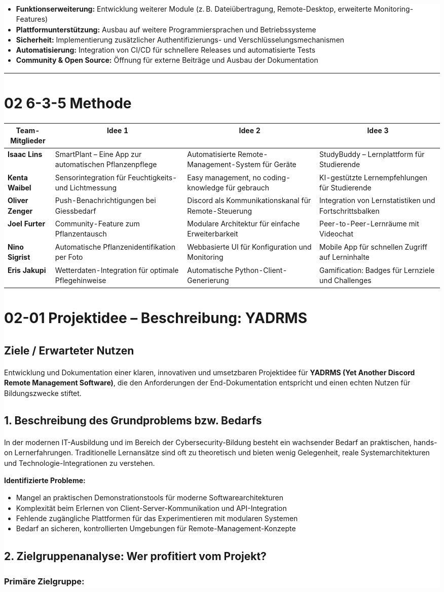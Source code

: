 - **Funktionserweiterung:** Entwicklung weiterer Module (z. B. Dateiübertragung, Remote-Desktop, erweiterte Monitoring-Features)
- **Plattformunterstützung:** Ausbau auf weitere Programmiersprachen und Betriebssysteme
- **Sicherheit:** Implementierung zusätzlicher Authentifizierungs- und Verschlüsselungsmechanismen
- **Automatisierung:** Integration von CI/CD für schnellere Releases und automatisierte Tests
- **Community & Open Source:** Öffnung für externe Beiträge und Ausbau der Dokumentation

---

# 02 6-3-5 Methode

| Team-Mitglieder   | Idee 1                                                 | Idee 2                                               | Idee 3                                                 |
| ----------------- | ------------------------------------------------------ | ---------------------------------------------------- | ------------------------------------------------------ |
| **Isaac Lins**    | SmartPlant – Eine App zur automatischen Pflanzenpflege | Automatisierte Remote-Management-System für Geräte   | StudyBuddy – Lernplattform für Studierende             |
| **Kenta Waibel**  | Sensorintegration für Feuchtigkeits- und Lichtmessung  | Easy management, no coding-knowledge für gebrauch    | KI-gestützte Lernempfehlungen für Studierende          |
| **Oliver Zenger** | Push-Benachrichtigungen bei Giessbedarf                | Discord als Kommunikationskanal für Remote-Steuerung | Integration von Lernstatistiken und Fortschrittsbalken |
| **Joel Furter**   | Community-Feature zum Pflanzentausch                   | Modulare Architektur für einfache Erweiterbarkeit    | Peer-to-Peer-Lernräume mit Videochat                   |
| **Nino Sigrist**  | Automatische Pflanzenidentifikation per Foto           | Webbasierte UI für Konfiguration und Monitoring      | Mobile App für schnellen Zugriff auf Lerninhalte       |
| **Eris Jakupi**   | Wetterdaten-Integration für optimale Pflegehinweise    | Automatische Python-Client-Generierung               | Gamification: Badges für Lernziele und Challenges      |

# 02-01 Projektidee – Beschreibung: YADRMS

## Ziele / Erwarteter Nutzen

Entwicklung und Dokumentation einer klaren, innovativen und umsetzbaren Projektidee für **YADRMS (Yet Another Discord Remote Management Software)**, die den Anforderungen der End-Dokumentation entspricht und einen echten Nutzen für Bildungszwecke stiftet.

## 1. Beschreibung des Grundproblems bzw. Bedarfs

In der modernen IT-Ausbildung und im Bereich der Cybersecurity-Bildung besteht ein wachsender Bedarf an praktischen, hands-on Lernerfahrungen. Traditionelle Lernansätze sind oft zu theoretisch und bieten wenig Gelegenheit, reale Systemarchitekturen und Technologie-Integrationen zu verstehen.

**Identifizierte Probleme:**

- Mangel an praktischen Demonstrationstools für moderne Softwarearchitekturen
- Komplexität beim Erlernen von Client-Server-Kommunikation und API-Integration
- Fehlende zugängliche Plattformen für das Experimentieren mit modularen Systemen
- Bedarf an sicheren, kontrollierten Umgebungen für Remote-Management-Konzepte

## 2. Zielgruppenanalyse: Wer profitiert vom Projekt?

### Primäre Zielgruppe:
